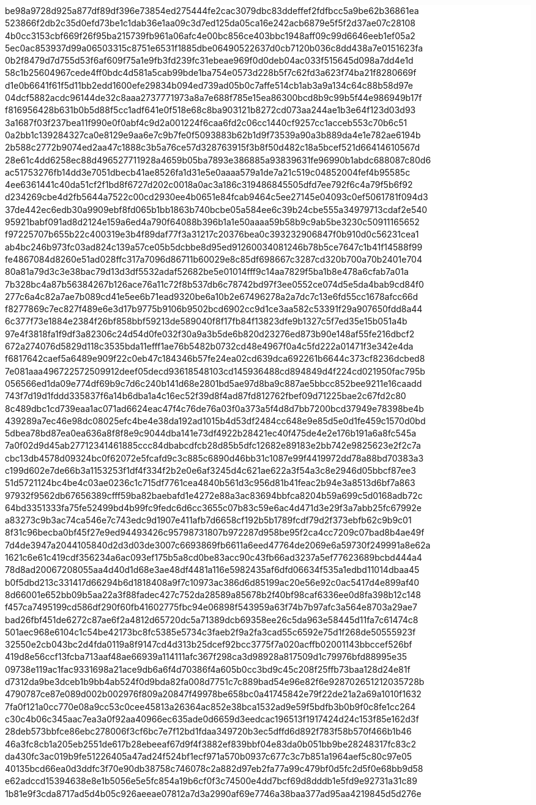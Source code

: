 be98a9728d925a877df89df396e73854ed275444fe2cac3079dbc83ddeffef2fdfbcc5a9be62b36861ea
523866f2db2c35d0efd73be1c1dab36e1aa09c3d7ed125da05ca16e242acb6879e5f5f2d37ae07c28108
4b0cc3153cbf669f26f95ba215739fb961a06afc4e00bc856ce403bbc1948aff09c99d6646eeb1ef05a2
5ec0ac853937d99a06503315c8751e6531f1885dbe06490522637d0cb7120b036c8dd438a7e0151623fa
0b2f8479d7d755d53f6af609f75a1e9fb3fd239fc31ebeae969f0d0deb04ac033f515645d098a7dd4e1d
58c1b25604967cede4ff0bdc4d581a5cab99bde1ba754e0573d228b5f7c62fd3a623f74ba21f8280669f
d1e0b6641f61f5d11bb2edd1600efe29834b094ed739ad05b0c7affe514cb1ab3a9a134c64c88b58d97e
04dcf5882acdc96144de32c8aaa2737771973a8a7e688f785e15ea86300bcd8b9c99b5f44e986949b17f
f816956428b631b0b5d88f5cc1adf641e0f518e68c8ba903121b8272cd073aa244ae1b3e64f123d03d93
3a1687f03f237bea11f990e0f0abf4c9d2a001224f6caa6fd2c06cc1440cf9257cc1acceb553c70b6c51
0a2bb1c139284327ca0e8129e9aa6e7c9b7fe0f5093883b62b1d9f73539a90a3b889da4e1e782ae6194b
2b588c2772b9074ed2aa47c1888c3b5a76ce57d328763915f3b8f50d482c18a5bcef521d66414610567d
28e61c4dd6258ec88d496527711928a4659b05ba7893e386885a93839631fe96990b1abdc688087c80d6
ac51753276fb14dd3e7051dbecb41ae8526fa1d31e5e0aaaa579a1de7a21c519c04852004fef4b95585c
4ee6361441c40da51cf2f1bd8f6727d202c0018a0ac3a186c319486845505dfd7ee792f6c4a79f5b6f92
d234269cbe4d2fb5644a7522c00cd2930ee4b0651e84fcab9464c5ee27145e04093c0ef5061781f094d3
37de442ec6edb30a9909ebf8fd065b1bb1863b740bcbe05a584ee6c39b24cbe555a34979713cdaf2e540
95921babf091ad8d2124e159a6ed4a790f64088b396b1a1e50aaaa59b58b9c9ab5be3230c50911165652
f97225707b655b22c400319e3b4f89daf77f3a31217c20376bea0c393232906847f0b910d0c56231cea1
ab4bc246b973fc03ad824c139a57ce05b5dcbbe8d95ed91260034081246b78b5ce7647c1b41f14588f99
fe4867084d8260e51ad028ffc317a7096d86711b60029e8c85df698667c3287cd320b700a70b2401e704
80a81a79d3c3e38bac79d13d3df5532adaf52682be5e01014fff9c14aa7829f5ba1b8e478a6cfab7a01a
7b328bc4a87b56384267b126ace76a11c72f8b537db6c78742bd97f3ee0552ce074d5e5da4bab9cd84f0
277c6a4c82a7ae7b089cd41e5ee6b71ead9320be6a10b2e67496278a2a7dc7c13e6fd55cc1678afcc66d
f8277869c7ec827f489e6e3d17b9775b9106b9502bcd6902cc9d1ce3aa582c53391f29a907650fdd8a44
6c377f73e1884e2384f26bf858bbf59213de589040f8f17fb84f13823dfe9b1327c5f7ed35e15b051a4b
97e4f3818fa1f9df3a82306c24d54d0fe032f30a9a3b5de6b820d23276ed873b90e148af55fe216dbcf2
672a274076d5829d118c3535bda11efff1ae76b5482b0732cd48e4967f0a4c5fd222a01471f3e342e4da
f6817642caef5a6489e909f22c0eb47c184346b57fe24ea02cd639dca692261b6644c373cf8236dcbed8
7e081aaa496722572509912deef05decd93618548103cd145936488cd894849d4f224cd021950fac795b
056566ed1da09e774df69b9c7d6c240b141d68e2801bd5ae97d8ba9c887ae5bbcc852bee9211e16caadd
743f7d19d1fddd335837f6a14b6dba1a4c16ec52f39d8f4ad87fd812762fbef09d71225bae2c67fd2c80
8c489dbc1cd739eaa1ac071ad6624eac47f4c76de76a03f0a373a5f4d8d7bb7200bcd37949e78398be4b
439289a7ec46e98dc08025efc4be4e38da192ad1015b4d53df2484cc648e9e85d5e0d1fe459c1570d0bd
5dbea78bd87ea0ea636a8f8f8e9c9044dba141e73df4922b28421ec40f475de4e2e176b191a6a8fc545a
7a0f02d9d45ab27712341461885ccc84dbabcdfcb28d85b5dfc12682e89183e2bb742e9825623e2f2c7a
cbc13db4578d09324bc0f62072e5fcafd9c3c885c6890d46bb31c1087e99f4419972dd78a88bd70383a3
c199d602e7de66b3a1153253f1df4f334f2b2e0e6af3245d4c621ae622a3f54a3c8e2946d05bbcf87ee3
51d5721124bc4be4c03ae0236c1c715df7761cea4840b561d3c956d81b41feac2b94e3a8513d6bf7a863
97932f9562db67656389cfff59ba82baebafd1e4272e88a3ac83694bbfca8204b59a699c5d0168adb72c
64bd3351333fa75fe52499bd4b99fc9fedc6d6cc3655c07b83c59e6ac4d471d3e29f3a7abb25fc67992e
a83273c9b3ac74ca546e7c743edc9d1907e411afb7d6658cf192b5b1789fcdf79d2f373ebfb62c9b9c01
8f31c96becba0bf45f27e9ed94493426c95798731807b972287d958be95f2ca4cc7209c07bad8b4ae49f
7d4de3947a2044105840d2d3d03de3007c6693869fb6611a6eed47764de2069e6a59730f249991a8e62a
1621c6e61c419cdf356234a6ac093ef175b5a8cd0be83acc90c43fb66ad3237a5ef77623689bcbd444a4
78d8ad20067208055aa4d40d1d68e3ae48df4481a116e5982435af6dfd06634f535a1edbd11014dbaa45
b0f5dbd213c331417d66294b6d1818408a9f7c10973ac386d6d85199ac20e56e92c0ac5417d4e899af40
8d66001e652bb09b5aa22a3f88fadec427c752da28589a85678b2f40bf98caf6336ee0d8fa398b12c148
f457ca7495199cd586df290f60fb41602775fbc94e06898f543959a63f74b7b97afc3a564e8703a29ae7
bad26fbf451de6272c87ae6f2a4812d65720dc5a71389dcb69358ee26c5da963e58445d11fa7c61474c8
501aec968e6104c1c54be42173bc8fc5385e5734c3faeb2f9a2fa3cad55c6592e75d1f268de50555923f
32550e2cb043bc2d4fda0119a8f9147cd4d313b25dcef92bcc3775f7a020acffb02001143bbccef526bf
419d8e56ccf13fcba713aaf48ae66939a114111afc367f298ca3d98928a817509d1c79976bfd88995e35
09738e119ac1fac9331698a21ace9db6a6f4d70386f4a605b0cc3bd9c45c208f25ffb73baa128d24e81f
d7312da9be3dceb1b9bb4ab524f0d9bda82fa008d7751c7c889bad54e96e82f6e928702651212035728b
4790787ce87e089d002b002976f809a20847f49978be658bc0a41745842e79f22de21a2a69a1010f1632
7fa0f121a0cc770e08a9cc53c0cee45813a26364ac852e38bca1532ad9e59f5bdfb3b0b9f0c8fe1cc264
c30c4b06c345aac7ea3a0f92aa40966ec635ade0d6659d3eedcac196513f1917424d24c153f85e162d3f
28deb573bbfce86ebc278006f3cf6bc7e7f12bd1fdaa349720b3ec5dffd6d892f783f58b570f466b1b46
46a3fc8cb1a205eb2551de617b28ebeeaf67d9f4f3882ef839bbf04e83da0b051bb9be28248317fc83c2
da430fc3ac019b9fe51226405a47ad24f524bf1ecf971a570b0937c677c3c7b851a1964aef5c80c97e05
40135bcd66ea0d3ddfc3f70e90db38758c746078c2a882d97eb2fa77a99c479bf0d5fc2d5f0e68bb9d58
e62adccd15394638e8e1b5056e5e5fc854a19b6cf0f3c74500e4dd7bcf69d8dddb1e5fd9e92731a31c89
1b81e9f3cda8717ad5d4b05c926aeeae07812a7d3a2990af69e7746a38baa377ad95aa4219845d5d276e